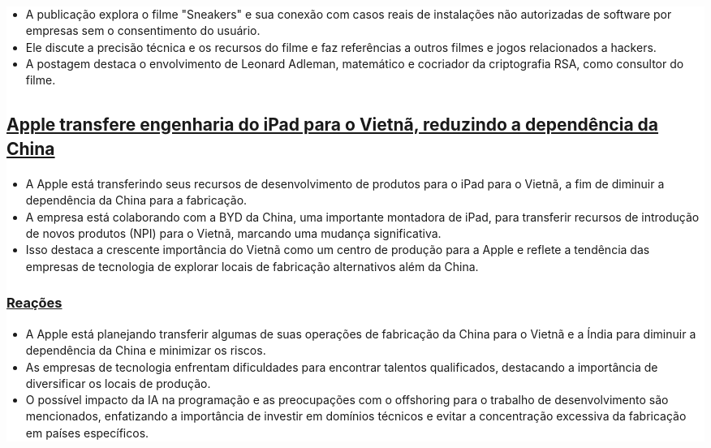- A publicação explora o filme "Sneakers" e sua conexão com casos reais de instalações não autorizadas de software por empresas sem o consentimento do usuário.
- Ele discute a precisão técnica e os recursos do filme e faz referências a outros filmes e jogos relacionados a hackers.
- A postagem destaca o envolvimento de Leonard Adleman, matemático e cocriador da criptografia RSA, como consultor do filme.

## [Apple transfere engenharia do iPad para o Vietnã, reduzindo a dependência da China](https://asia.nikkei.com/Spotlight/Supply-Chain/Apple-to-move-key-iPad-engineering-resources-to-Vietnam)

- A Apple está transferindo seus recursos de desenvolvimento de produtos para o iPad para o Vietnã, a fim de diminuir a dependência da China para a fabricação.
- A empresa está colaborando com a BYD da China, uma importante montadora de iPad, para transferir recursos de introdução de novos produtos (NPI) para o Vietnã, marcando uma mudança significativa.
- Isso destaca a crescente importância do Vietnã como um centro de produção para a Apple e reflete a tendência das empresas de tecnologia de explorar locais de fabricação alternativos além da China.

### [Reações](https://news.ycombinator.com/item?id=38582000)

- A Apple está planejando transferir algumas de suas operações de fabricação da China para o Vietnã e a Índia para diminuir a dependência da China e minimizar os riscos.
- As empresas de tecnologia enfrentam dificuldades para encontrar talentos qualificados, destacando a importância de diversificar os locais de produção.
- O possível impacto da IA na programação e as preocupações com o offshoring para o trabalho de desenvolvimento são mencionados, enfatizando a importância de investir em domínios técnicos e evitar a concentração excessiva da fabricação em países específicos.

<head>
  <meta property="og:title" content="Gooey: Transforme seu programa de linha de comando Python em um aplicativo GUI com facilidade" />
  <meta property="og:type" content="website" />
  <meta property="og:image" content="https://og.cho.sh/api/og/?title=Gooey%3A%20Transforme%20seu%20programa%20de%20linha%20de%20comando%20Python%20em%20um%20aplicativo%20GUI%20com%20facilidade&subheading=domingo%2C%2010%20de%20dezembro%20de%202023%3A%20Resumo%20do%20Hacker%20News" />
</head>
